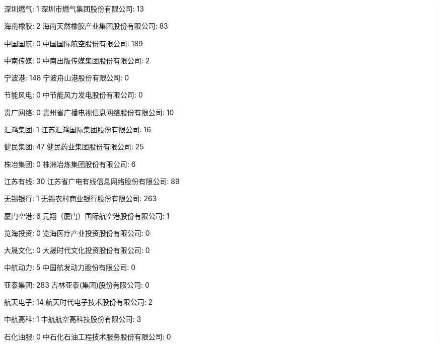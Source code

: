 深圳燃气: 1
深圳市燃气集团股份有限公司: 13

海南橡胶: 2
海南天然橡胶产业集团股份有限公司: 83

中国国航: 0
中国国际航空股份有限公司: 189

中南传媒: 0
中南出版传媒集团股份有限公司: 2

宁波港: 148
宁波舟山港股份有限公司: 0

节能风电: 0
中节能风力发电股份有限公司: 0

贵广网络: 0
贵州省广播电视信息网络股份有限公司: 10

汇鸿集团: 1
江苏汇鸿国际集团股份有限公司: 16

健民集团: 47
健民药业集团股份有限公司: 25

株冶集团: 0
株洲冶炼集团股份有限公司: 6

江苏有线: 30
江苏省广电有线信息网络股份有限公司: 89

无锡银行: 1
无锡农村商业银行股份有限公司: 263

厦门空港: 6
元翔（厦门）国际航空港股份有限公司: 1

览海投资: 0
览海医疗产业投资股份有限公司: 0

大晟文化: 0
大晟时代文化投资股份有限公司: 0

中航动力: 5
中国航发动力股份有限公司: 0

亚泰集团: 283
吉林亚泰(集团)股份有限公司: 0

航天电子: 14
航天时代电子技术股份有限公司: 2

中航高科: 1
中航航空高科技股份有限公司: 3

石化油服: 0
中石化石油工程技术服务股份有限公司: 0

